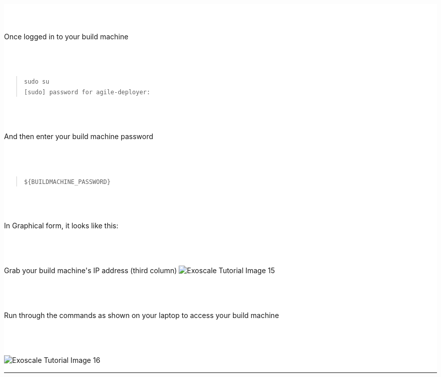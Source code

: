 &nbsp;  
&nbsp;

Once logged in to your build machine

&nbsp;  
&nbsp;

>     sudo su 
>     [sudo] password for agile-deployer:

&nbsp;  
&nbsp;

And then enter your build machine password

&nbsp;  
&nbsp; 	

>     ${BUILDMACHINE_PASSWORD}

&nbsp;  
&nbsp;		
	
In Graphical form, it looks like this:

&nbsp;  
&nbsp;
	
Grab your build machine's IP address (third column)
![](https://www.codebreakers.uk/images/exoscaletutorial/image15.png "Exoscale Tutorial Image 15")
	
&nbsp;  
&nbsp;
	
Run through the commands as shown on your laptop to access your build machine

&nbsp;  
&nbsp;
	
![](https://www.codebreakers.uk/images/exoscaletutorial/image16.png "Exoscale Tutorial Image 16")
		
--------------------------------------
